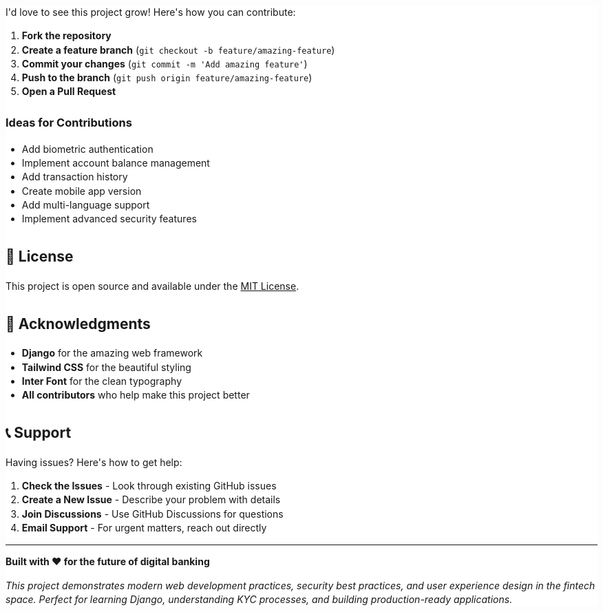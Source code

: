 I'd love to see this project grow! Here's how you can contribute:

1. **Fork the repository**
2. **Create a feature branch** (`git checkout -b feature/amazing-feature`)
3. **Commit your changes** (`git commit -m 'Add amazing feature'`)
4. **Push to the branch** (`git push origin feature/amazing-feature`)
5. **Open a Pull Request**

### Ideas for Contributions
- Add biometric authentication
- Implement account balance management
- Add transaction history
- Create mobile app version
- Add multi-language support
- Implement advanced security features

## 📄 License

This project is open source and available under the [MIT License](LICENSE).

## 🙏 Acknowledgments

- **Django** for the amazing web framework
- **Tailwind CSS** for the beautiful styling
- **Inter Font** for the clean typography
- **All contributors** who help make this project better

## 📞 Support

Having issues? Here's how to get help:

1. **Check the Issues** - Look through existing GitHub issues
2. **Create a New Issue** - Describe your problem with details
3. **Join Discussions** - Use GitHub Discussions for questions
4. **Email Support** - For urgent matters, reach out directly

---

**Built with ❤️ for the future of digital banking**

*This project demonstrates modern web development practices, security best practices, and user experience design in the fintech space. Perfect for learning Django, understanding KYC processes, and building production-ready applications.*

